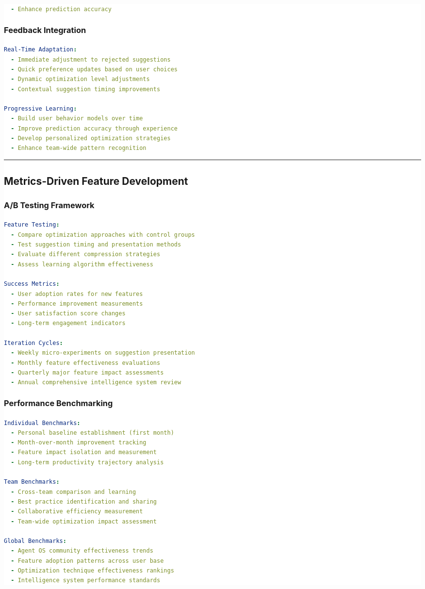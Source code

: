 ```yaml
  - Enhance prediction accuracy
```

### Feedback Integration
```yaml
Real-Time Adaptation:
  - Immediate adjustment to rejected suggestions
  - Quick preference updates based on user choices
  - Dynamic optimization level adjustments
  - Contextual suggestion timing improvements

Progressive Learning:
  - Build user behavior models over time
  - Improve prediction accuracy through experience
  - Develop personalized optimization strategies
  - Enhance team-wide pattern recognition
```

---

## Metrics-Driven Feature Development

### A/B Testing Framework
```yaml
Feature Testing:
  - Compare optimization approaches with control groups
  - Test suggestion timing and presentation methods
  - Evaluate different compression strategies
  - Assess learning algorithm effectiveness

Success Metrics:
  - User adoption rates for new features
  - Performance improvement measurements
  - User satisfaction score changes
  - Long-term engagement indicators

Iteration Cycles:
  - Weekly micro-experiments on suggestion presentation
  - Monthly feature effectiveness evaluations  
  - Quarterly major feature impact assessments
  - Annual comprehensive intelligence system review
```

### Performance Benchmarking
```yaml
Individual Benchmarks:
  - Personal baseline establishment (first month)
  - Month-over-month improvement tracking
  - Feature impact isolation and measurement
  - Long-term productivity trajectory analysis

Team Benchmarks:
  - Cross-team comparison and learning
  - Best practice identification and sharing
  - Collaborative efficiency measurement
  - Team-wide optimization impact assessment

Global Benchmarks:
  - Agent OS community effectiveness trends
  - Feature adoption patterns across user base
  - Optimization technique effectiveness rankings
  - Intelligence system performance standards
```